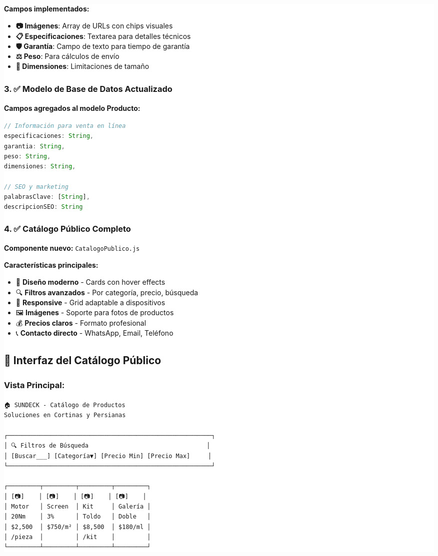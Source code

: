 **Campos implementados:**
- **📷 Imágenes**: Array de URLs con chips visuales
- **📋 Especificaciones**: Textarea para detalles técnicos
- **🛡️ Garantía**: Campo de texto para tiempo de garantía
- **⚖️ Peso**: Para cálculos de envío
- **📐 Dimensiones**: Limitaciones de tamaño

### **3. ✅ Modelo de Base de Datos Actualizado**

**Campos agregados al modelo Producto:**
```javascript
// Información para venta en línea
especificaciones: String,
garantia: String,
peso: String,
dimensiones: String,

// SEO y marketing
palabrasClave: [String],
descripcionSEO: String
```

### **4. ✅ Catálogo Público Completo**

**Componente nuevo:** `CatalogoPublico.js`

**Características principales:**
- 🎨 **Diseño moderno** - Cards con hover effects
- 🔍 **Filtros avanzados** - Por categoría, precio, búsqueda
- 📱 **Responsive** - Grid adaptable a dispositivos
- 🖼️ **Imágenes** - Soporte para fotos de productos
- 💰 **Precios claros** - Formato profesional
- 📞 **Contacto directo** - WhatsApp, Email, Teléfono

## 🎨 Interfaz del Catálogo Público

### **Vista Principal:**
```
🏠 SUNDECK - Catálogo de Productos
Soluciones en Cortinas y Persianas

┌─────────────────────────────────────────────────────────┐
│ 🔍 Filtros de Búsqueda                                 │
│ [Buscar___] [Categoría▼] [Precio Min] [Precio Max]     │
└─────────────────────────────────────────────────────────┘

┌─────────┬─────────┬─────────┬─────────┐
│ [📷]    │ [📷]    │ [📷]    │ [📷]    │
│ Motor   │ Screen  │ Kit     │ Galería │
│ 20Nm    │ 3%      │ Toldo   │ Doble   │
│ $2,500  │ $750/m² │ $8,500  │ $180/ml │
│ /pieza  │         │ /kit    │         │
└─────────┴─────────┴─────────┴─────────┘
```

